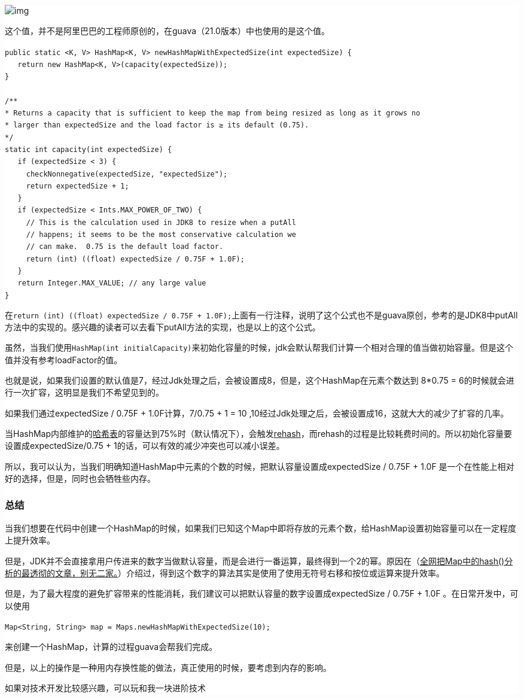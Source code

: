 
![img](https://picd.zhimg.com/80/v2-694907e6000ee42965be2685f8c21fe8_720w.webp?source=1940ef5c)



这个值，并不是阿里巴巴的工程师原创的，在guava（21.0版本）中也使用的是这个值。

```text
public static <K, V> HashMap<K, V> newHashMapWithExpectedSize(int expectedSize) {
   return new HashMap<K, V>(capacity(expectedSize));
}
 
/**
* Returns a capacity that is sufficient to keep the map from being resized as long as it grows no
* larger than expectedSize and the load factor is ≥ its default (0.75).
*/
static int capacity(int expectedSize) {
   if (expectedSize < 3) {
     checkNonnegative(expectedSize, "expectedSize");
     return expectedSize + 1;
   }
   if (expectedSize < Ints.MAX_POWER_OF_TWO) {
     // This is the calculation used in JDK8 to resize when a putAll
     // happens; it seems to be the most conservative calculation we
     // can make.  0.75 is the default load factor.
     return (int) ((float) expectedSize / 0.75F + 1.0F);
   }
   return Integer.MAX_VALUE; // any large value
}
```



在`return (int) ((float) expectedSize / 0.75F + 1.0F);`上面有一行注释，说明了这个公式也不是guava原创，参考的是JDK8中putAll方法中的实现的。感兴趣的读者可以去看下putAll方法的实现，也是以上的这个公式。

虽然，当我们使用`HashMap(int initialCapacity)`来初始化容量的时候，jdk会默认帮我们计算一个相对合理的值当做初始容量。但是这个值并没有参考loadFactor的值。

也就是说，如果我们设置的默认值是7，经过Jdk处理之后，会被设置成8，但是，这个HashMap在元素个数达到 8*0.75 = 6的时候就会进行一次扩容，这明显是我们不希望见到的。

如果我们通过expectedSize / 0.75F + 1.0F计算，7/0.75 + 1 = 10 ,10经过Jdk处理之后，会被设置成16，这就大大的减少了扩容的几率。

当HashMap内部维护的[哈希表](https://www.zhihu.com/search?q=哈希表&search_source=Entity&hybrid_search_source=Entity&hybrid_search_extra={"sourceType"%3A"answer"%2C"sourceId"%3A611170521})的容量达到75%时（默认情况下），会触发[rehash](https://www.zhihu.com/search?q=rehash&search_source=Entity&hybrid_search_source=Entity&hybrid_search_extra={"sourceType"%3A"answer"%2C"sourceId"%3A611170521})，而rehash的过程是比较耗费时间的。所以初始化容量要设置成expectedSize/0.75 + 1的话，可以有效的减少冲突也可以减小误差。

所以，我可以认为，当我们明确知道HashMap中元素的个数的时候，把默认容量设置成expectedSize / 0.75F + 1.0F 是一个在性能上相对好的选择，但是，同时也会牺牲些内存。

### 总结

当我们想要在代码中创建一个HashMap的时候，如果我们已知这个Map中即将存放的元素个数，给HashMap设置初始容量可以在一定程度上提升效率。

但是，JDK并不会直接拿用户传进来的数字当做默认容量，而是会进行一番运算，最终得到一个2的幂。原因在（[全网把Map中的hash()分析的最透彻的文章，别无二家。](https://link.zhihu.com/?target=http%3A//mp.weixin.qq.com/s%3F__biz%3DMzI3NzE0NjcwMg%3D%3D%26mid%3D2650120877%26idx%3D1%26sn%3D401bb7094d41918f1a6e142b6c66aaac%26chksm%3Df36bbf8cc41c369aa44c319942b06ca0f119758b22e410e8f705ba56b9ac6d4042fe686dbed4%26scene%3D21%23wechat_redirect)）介绍过，得到这个数字的算法其实是使用了使用无符号右移和按位或运算来提升效率。

但是，为了最大程度的避免扩容带来的性能消耗，我们建议可以把默认容量的数字设置成expectedSize / 0.75F + 1.0F 。在日常开发中，可以使用

```text
Map<String, String> map = Maps.newHashMapWithExpectedSize(10);
```

来创建一个HashMap，计算的过程guava会帮我们完成。

但是，以上的操作是一种用内存换性能的做法，真正使用的时候，要考虑到内存的影响。

如果对技术开发比较感兴趣，可以玩和我一块进阶技术